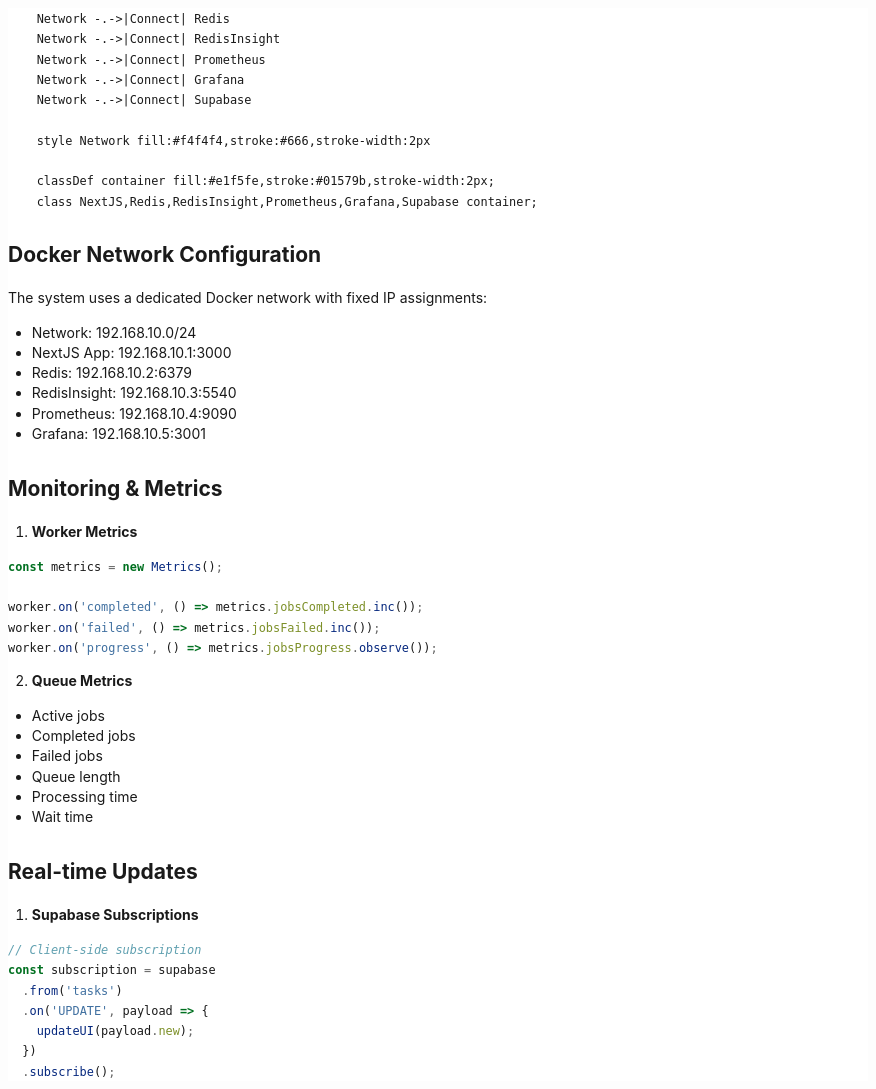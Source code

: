 ```mermaid
    Network -.->|Connect| Redis
    Network -.->|Connect| RedisInsight
    Network -.->|Connect| Prometheus
    Network -.->|Connect| Grafana
    Network -.->|Connect| Supabase

    style Network fill:#f4f4f4,stroke:#666,stroke-width:2px
    
    classDef container fill:#e1f5fe,stroke:#01579b,stroke-width:2px;
    class NextJS,Redis,RedisInsight,Prometheus,Grafana,Supabase container;
```

## Docker Network Configuration

The system uses a dedicated Docker network with fixed IP assignments:
- Network: 192.168.10.0/24
- NextJS App: 192.168.10.1:3000
- Redis: 192.168.10.2:6379
- RedisInsight: 192.168.10.3:5540
- Prometheus: 192.168.10.4:9090
- Grafana: 192.168.10.5:3001

## Monitoring & Metrics

1. **Worker Metrics**
```typescript
const metrics = new Metrics();

worker.on('completed', () => metrics.jobsCompleted.inc());
worker.on('failed', () => metrics.jobsFailed.inc());
worker.on('progress', () => metrics.jobsProgress.observe());
```

2. **Queue Metrics**
- Active jobs
- Completed jobs
- Failed jobs
- Queue length
- Processing time
- Wait time

## Real-time Updates

1. **Supabase Subscriptions**
```typescript
// Client-side subscription
const subscription = supabase
  .from('tasks')
  .on('UPDATE', payload => {
    updateUI(payload.new);
  })
  .subscribe();
```
